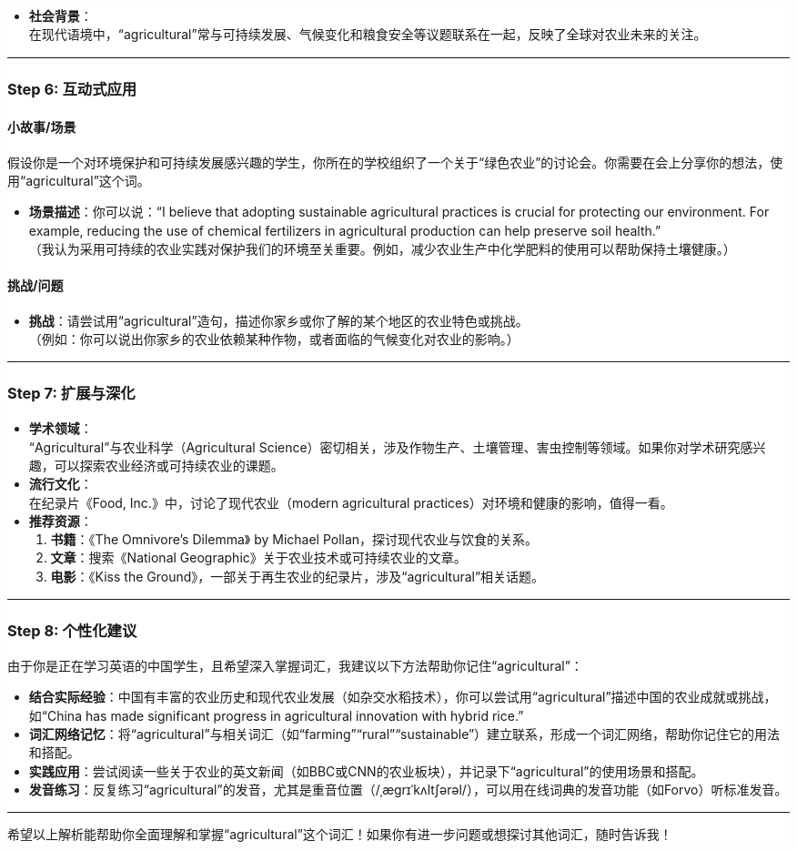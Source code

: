 - **社会背景**：  
  在现代语境中，“agricultural”常与可持续发展、气候变化和粮食安全等议题联系在一起，反映了全球对农业未来的关注。

---

### Step 6: 互动式应用

#### 小故事/场景
假设你是一个对环境保护和可持续发展感兴趣的学生，你所在的学校组织了一个关于“绿色农业”的讨论会。你需要在会上分享你的想法，使用“agricultural”这个词。  
- **场景描述**：你可以说：“I believe that adopting sustainable agricultural practices is crucial for protecting our environment. For example, reducing the use of chemical fertilizers in agricultural production can help preserve soil health.”  
  （我认为采用可持续的农业实践对保护我们的环境至关重要。例如，减少农业生产中化学肥料的使用可以帮助保持土壤健康。）

#### 挑战/问题
- **挑战**：请尝试用“agricultural”造句，描述你家乡或你了解的某个地区的农业特色或挑战。  
  （例如：你可以说出你家乡的农业依赖某种作物，或者面临的气候变化对农业的影响。）

---

### Step 7: 扩展与深化

- **学术领域**：  
  “Agricultural”与农业科学（Agricultural Science）密切相关，涉及作物生产、土壤管理、害虫控制等领域。如果你对学术研究感兴趣，可以探索农业经济或可持续农业的课题。
- **流行文化**：  
  在纪录片《Food, Inc.》中，讨论了现代农业（modern agricultural practices）对环境和健康的影响，值得一看。
- **推荐资源**：  
  1. **书籍**：《The Omnivore’s Dilemma》 by Michael Pollan，探讨现代农业与饮食的关系。
  2. **文章**：搜索《National Geographic》关于农业技术或可持续农业的文章。
  3. **电影**：《Kiss the Ground》，一部关于再生农业的纪录片，涉及“agricultural”相关话题。

---

### Step 8: 个性化建议

由于你是正在学习英语的中国学生，且希望深入掌握词汇，我建议以下方法帮助你记住“agricultural”：
- **结合实际经验**：中国有丰富的农业历史和现代农业发展（如杂交水稻技术），你可以尝试用“agricultural”描述中国的农业成就或挑战，如“China has made significant progress in agricultural innovation with hybrid rice.”  
- **词汇网络记忆**：将“agricultural”与相关词汇（如“farming”“rural”“sustainable”）建立联系，形成一个词汇网络，帮助你记住它的用法和搭配。
- **实践应用**：尝试阅读一些关于农业的英文新闻（如BBC或CNN的农业板块），并记录下“agricultural”的使用场景和搭配。
- **发音练习**：反复练习“agricultural”的发音，尤其是重音位置（/ˌæɡrɪˈkʌltʃərəl/），可以用在线词典的发音功能（如Forvo）听标准发音。

---

希望以上解析能帮助你全面理解和掌握“agricultural”这个词汇！如果你有进一步问题或想探讨其他词汇，随时告诉我！